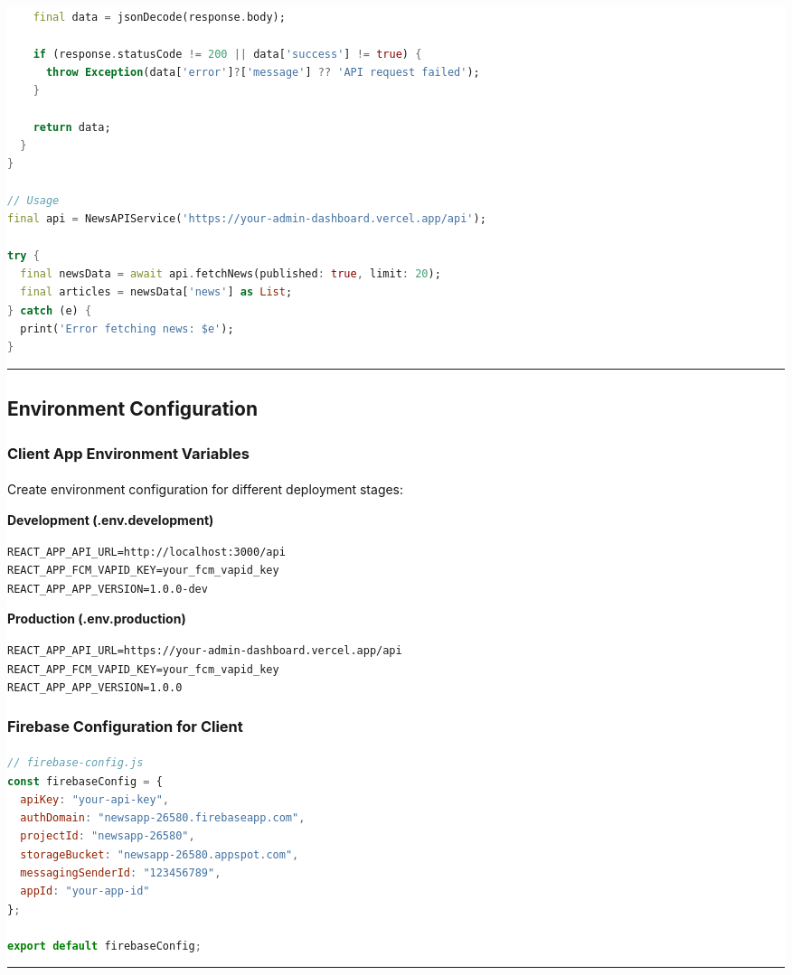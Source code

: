 ```dart
    final data = jsonDecode(response.body);
    
    if (response.statusCode != 200 || data['success'] != true) {
      throw Exception(data['error']?['message'] ?? 'API request failed');
    }
    
    return data;
  }
}

// Usage
final api = NewsAPIService('https://your-admin-dashboard.vercel.app/api');

try {
  final newsData = await api.fetchNews(published: true, limit: 20);
  final articles = newsData['news'] as List;
} catch (e) {
  print('Error fetching news: $e');
}
```

---

## Environment Configuration

### Client App Environment Variables

Create environment configuration for different deployment stages:

**Development (.env.development)**
```
REACT_APP_API_URL=http://localhost:3000/api
REACT_APP_FCM_VAPID_KEY=your_fcm_vapid_key
REACT_APP_APP_VERSION=1.0.0-dev
```

**Production (.env.production)**
```
REACT_APP_API_URL=https://your-admin-dashboard.vercel.app/api
REACT_APP_FCM_VAPID_KEY=your_fcm_vapid_key
REACT_APP_APP_VERSION=1.0.0
```

### Firebase Configuration for Client

```javascript
// firebase-config.js
const firebaseConfig = {
  apiKey: "your-api-key",
  authDomain: "newsapp-26580.firebaseapp.com",
  projectId: "newsapp-26580",
  storageBucket: "newsapp-26580.appspot.com",
  messagingSenderId: "123456789",
  appId: "your-app-id"
};

export default firebaseConfig;
```

---